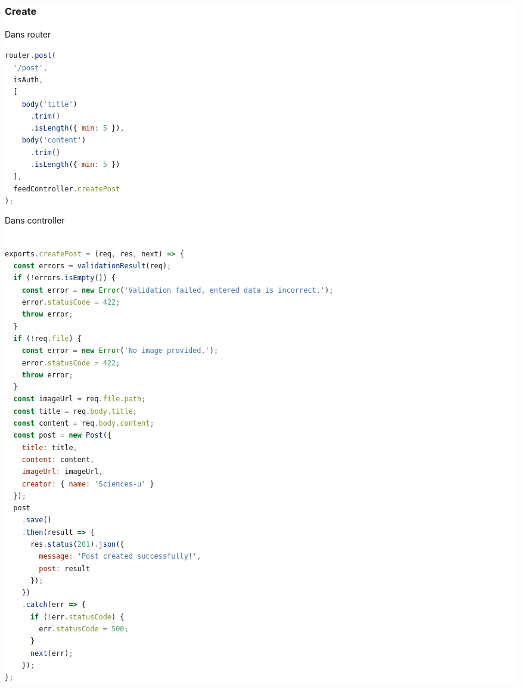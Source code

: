 ### Create
Dans router
```js
router.post(
  '/post',
  isAuth,
  [
    body('title')
      .trim()
      .isLength({ min: 5 }),
    body('content')
      .trim()
      .isLength({ min: 5 })
  ],
  feedController.createPost
);
```

Dans controller
```js

exports.createPost = (req, res, next) => {
  const errors = validationResult(req);
  if (!errors.isEmpty()) {
    const error = new Error('Validation failed, entered data is incorrect.');
    error.statusCode = 422;
    throw error;
  }
  if (!req.file) {
    const error = new Error('No image provided.');
    error.statusCode = 422;
    throw error;
  }
  const imageUrl = req.file.path;
  const title = req.body.title;
  const content = req.body.content;
  const post = new Post({
    title: title,
    content: content,
    imageUrl: imageUrl,
    creator: { name: 'Sciences-u' }
  });
  post
    .save()
    .then(result => {
      res.status(201).json({
        message: 'Post created successfully!',
        post: result
      });
    })
    .catch(err => {
      if (!err.statusCode) {
        err.statusCode = 500;
      }
      next(err);
    });
};
```
